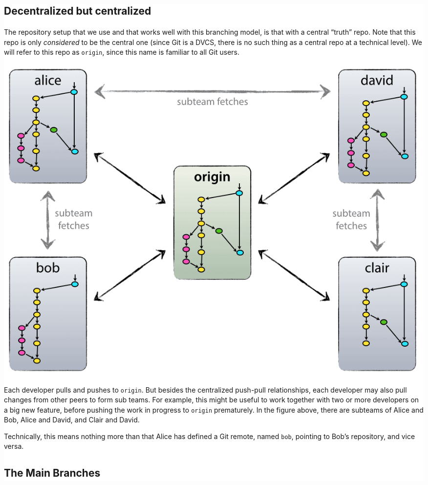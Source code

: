 ## Decentralized but centralized
The repository setup that we use and that works well with this branching model, is that with a central “truth” repo. Note that this repo is only *considered* to be the central one (since Git is a DVCS, there is no such thing as a central repo at a technical level). We will refer to this repo as `origin`, since this name is familiar to all Git users.

![image](assets/centr-decentr.png)

Each developer pulls and pushes to `origin`. But besides the centralized push-pull relationships, each developer may also pull changes from other peers to form sub teams. For example, this might be useful to work together with two or more developers on a big new feature, before pushing the work in progress to `origin` prematurely. In the figure above, there are subteams of Alice and Bob, Alice and David, and Clair and David.

Technically, this means nothing more than that Alice has defined a Git remote, named `bob`, pointing to Bob’s repository, and vice versa.

## The Main Branches
